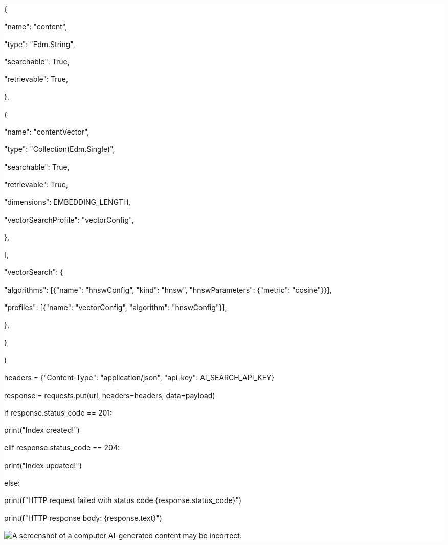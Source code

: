 {

"name": "content",

"type": "Edm.String",

"searchable": True,

"retrievable": True,

},

{

"name": "contentVector",

"type": "Collection(Edm.Single)",

"searchable": True,

"retrievable": True,

"dimensions": EMBEDDING_LENGTH,

"vectorSearchProfile": "vectorConfig",

},

\],

"vectorSearch": {

"algorithms": \[{"name": "hnswConfig", "kind": "hnsw", "hnswParameters":
{"metric": "cosine"}}\],

"profiles": \[{"name": "vectorConfig", "algorithm": "hnswConfig"}\],

},

}

)

headers = {"Content-Type": "application/json", "api-key":
AI_SEARCH_API_KEY}

response = requests.put(url, headers=headers, data=payload)

if response.status_code == 201:

print("Index created!")

elif response.status_code == 204:

print("Index updated!")

else:

print(f"HTTP request failed with status code {response.status_code}")

print(f"HTTP response body: {response.text}")

![A screenshot of a computer AI-generated content may be
incorrect.](./media/image58.png)
